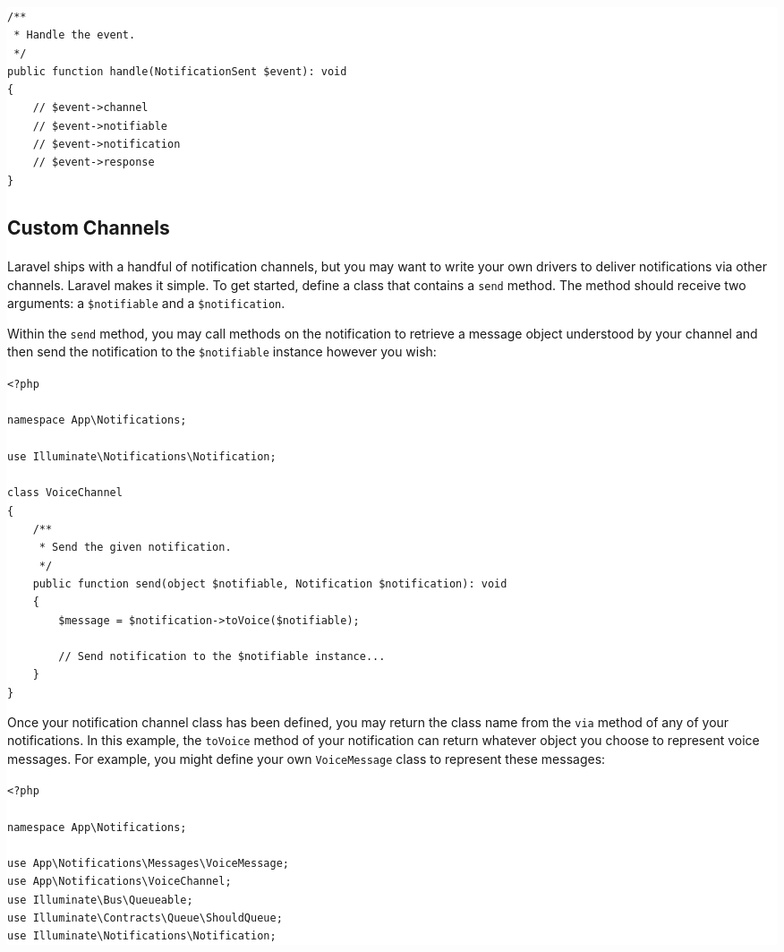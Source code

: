     /**
     * Handle the event.
     */
    public function handle(NotificationSent $event): void
    {
        // $event->channel
        // $event->notifiable
        // $event->notification
        // $event->response
    }

<a name="custom-channels"></a>

## Custom Channels

Laravel ships with a handful of notification channels, but you may want to write
your own drivers to deliver notifications via other channels. Laravel makes it
simple. To get started, define a class that contains a `send` method. The method
should receive two arguments: a `$notifiable` and a `$notification`.

Within the `send` method, you may call methods on the notification to retrieve a
message object understood by your channel and then send the notification to
the `$notifiable` instance however you wish:

    <?php

    namespace App\Notifications;

    use Illuminate\Notifications\Notification;

    class VoiceChannel
    {
        /**
         * Send the given notification.
         */
        public function send(object $notifiable, Notification $notification): void
        {
            $message = $notification->toVoice($notifiable);

            // Send notification to the $notifiable instance...
        }
    }

Once your notification channel class has been defined, you may return the class
name from the `via` method of any of your notifications. In this example,
the `toVoice` method of your notification can return whatever object you choose
to represent voice messages. For example, you might define your
own `VoiceMessage` class to represent these messages:

    <?php

    namespace App\Notifications;

    use App\Notifications\Messages\VoiceMessage;
    use App\Notifications\VoiceChannel;
    use Illuminate\Bus\Queueable;
    use Illuminate\Contracts\Queue\ShouldQueue;
    use Illuminate\Notifications\Notification;
